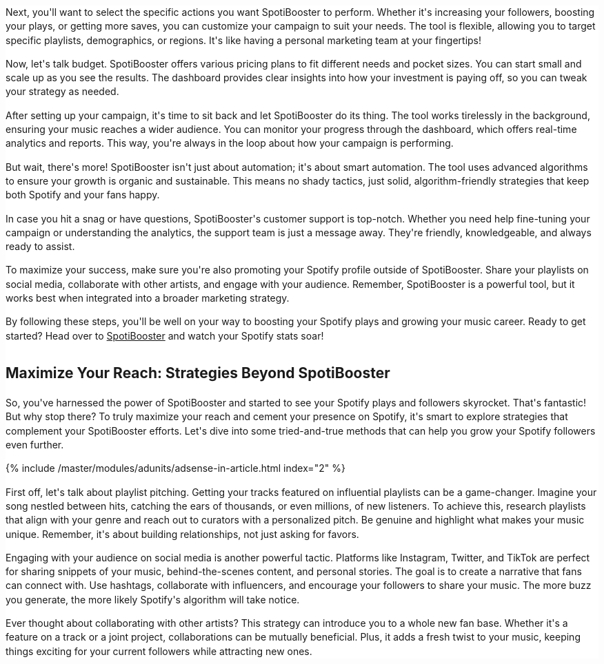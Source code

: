 Next, you'll want to select the specific actions you want SpotiBooster to perform. Whether it's increasing your followers, boosting your plays, or getting more saves, you can customize your campaign to suit your needs. The tool is flexible, allowing you to target specific playlists, demographics, or regions. It's like having a personal marketing team at your fingertips!

Now, let's talk budget. SpotiBooster offers various pricing plans to fit different needs and pocket sizes. You can start small and scale up as you see the results. The dashboard provides clear insights into how your investment is paying off, so you can tweak your strategy as needed.

After setting up your campaign, it's time to sit back and let SpotiBooster do its thing. The tool works tirelessly in the background, ensuring your music reaches a wider audience. You can monitor your progress through the dashboard, which offers real-time analytics and reports. This way, you're always in the loop about how your campaign is performing.

But wait, there's more! SpotiBooster isn't just about automation; it's about smart automation. The tool uses advanced algorithms to ensure your growth is organic and sustainable. This means no shady tactics, just solid, algorithm-friendly strategies that keep both Spotify and your fans happy.

In case you hit a snag or have questions, SpotiBooster's customer support is top-notch. Whether you need help fine-tuning your campaign or understanding the analytics, the support team is just a message away. They're friendly, knowledgeable, and always ready to assist.

To maximize your success, make sure you're also promoting your Spotify profile outside of SpotiBooster. Share your playlists on social media, collaborate with other artists, and engage with your audience. Remember, SpotiBooster is a powerful tool, but it works best when integrated into a broader marketing strategy.

By following these steps, you'll be well on your way to boosting your Spotify plays and growing your music career. Ready to get started? Head over to [SpotiBooster](https://spotibooster.com) and watch your Spotify stats soar!

## Maximize Your Reach: Strategies Beyond SpotiBooster

So, you've harnessed the power of SpotiBooster and started to see your Spotify plays and followers skyrocket. That's fantastic! But why stop there? To truly maximize your reach and cement your presence on Spotify, it's smart to explore strategies that complement your SpotiBooster efforts. Let's dive into some tried-and-true methods that can help you grow your Spotify followers even further.

{% include /master/modules/adunits/adsense-in-article.html index="2" %}

First off, let's talk about playlist pitching. Getting your tracks featured on influential playlists can be a game-changer. Imagine your song nestled between hits, catching the ears of thousands, or even millions, of new listeners. To achieve this, research playlists that align with your genre and reach out to curators with a personalized pitch. Be genuine and highlight what makes your music unique. Remember, it's about building relationships, not just asking for favors.

Engaging with your audience on social media is another powerful tactic. Platforms like Instagram, Twitter, and TikTok are perfect for sharing snippets of your music, behind-the-scenes content, and personal stories. The goal is to create a narrative that fans can connect with. Use hashtags, collaborate with influencers, and encourage your followers to share your music. The more buzz you generate, the more likely Spotify's algorithm will take notice.

Ever thought about collaborating with other artists? This strategy can introduce you to a whole new fan base. Whether it's a feature on a track or a joint project, collaborations can be mutually beneficial. Plus, it adds a fresh twist to your music, keeping things exciting for your current followers while attracting new ones.
